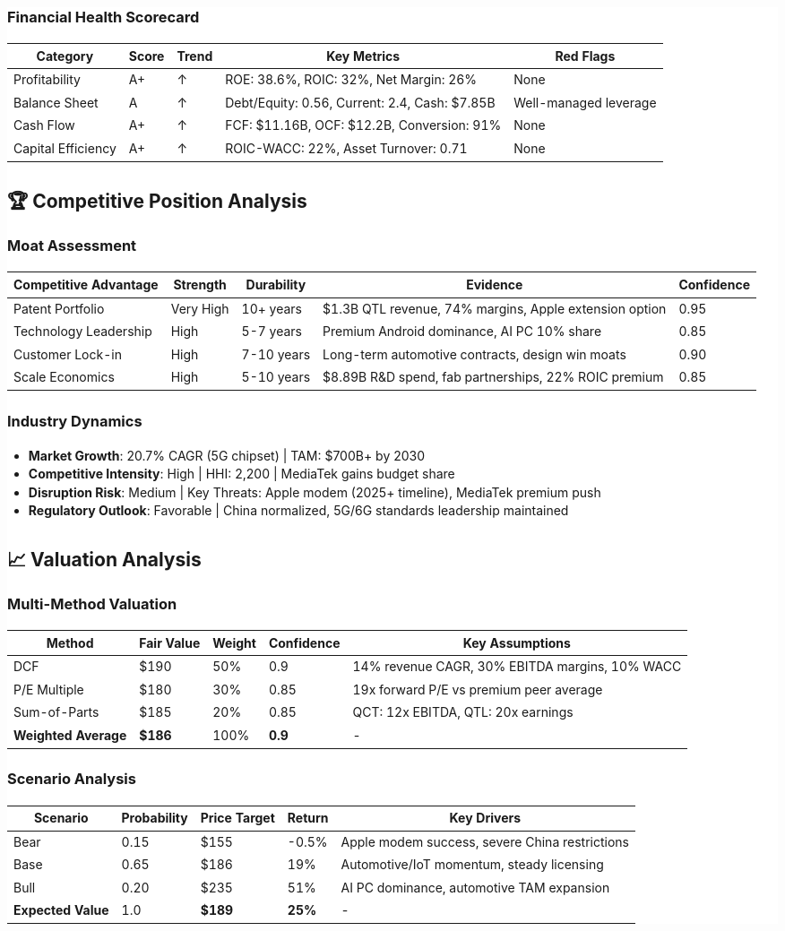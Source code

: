 ### Financial Health Scorecard

| Category           | Score | Trend | Key Metrics                                   | Red Flags             |
| ------------------ | ----- | ----- | --------------------------------------------- | --------------------- |
| Profitability      | A+    | ↑     | ROE: 38.6%, ROIC: 32%, Net Margin: 26%        | None                  |
| Balance Sheet      | A     | ↑     | Debt/Equity: 0.56, Current: 2.4, Cash: $7.85B | Well-managed leverage |
| Cash Flow          | A+    | ↑     | FCF: $11.16B, OCF: $12.2B, Conversion: 91%    | None                  |
| Capital Efficiency | A+    | ↑     | ROIC-WACC: 22%, Asset Turnover: 0.71          | None                  |

## 🏆 Competitive Position Analysis

### Moat Assessment

| Competitive Advantage | Strength  | Durability | Evidence                                               | Confidence |
| --------------------- | --------- | ---------- | ------------------------------------------------------ | ---------- |
| Patent Portfolio      | Very High | 10+ years  | $1.3B QTL revenue, 74% margins, Apple extension option | 0.95       |
| Technology Leadership | High      | 5-7 years  | Premium Android dominance, AI PC 10% share             | 0.85       |
| Customer Lock-in      | High      | 7-10 years | Long-term automotive contracts, design win moats       | 0.90       |
| Scale Economics       | High      | 5-10 years | $8.89B R&D spend, fab partnerships, 22% ROIC premium   | 0.85       |

### Industry Dynamics

- **Market Growth**: 20.7% CAGR (5G chipset) | TAM: $700B+ by 2030
- **Competitive Intensity**: High | HHI: 2,200 | MediaTek gains budget share
- **Disruption Risk**: Medium | Key Threats: Apple modem (2025+ timeline), MediaTek premium push
- **Regulatory Outlook**: Favorable | China normalized, 5G/6G standards leadership maintained

## 📈 Valuation Analysis

### Multi-Method Valuation

| Method               | Fair Value | Weight | Confidence | Key Assumptions                                |
| -------------------- | ---------- | ------ | ---------- | ---------------------------------------------- |
| DCF                  | $190       | 50%    | 0.9        | 14% revenue CAGR, 30% EBITDA margins, 10% WACC |
| P/E Multiple         | $180       | 30%    | 0.85       | 19x forward P/E vs premium peer average        |
| Sum-of-Parts         | $185       | 20%    | 0.85       | QCT: 12x EBITDA, QTL: 20x earnings             |
| **Weighted Average** | **$186**   | 100%   | **0.9**    | -                                              |

### Scenario Analysis

| Scenario           | Probability | Price Target | Return  | Key Drivers                                    |
| ------------------ | ----------- | ------------ | ------- | ---------------------------------------------- |
| Bear               | 0.15        | $155         | -0.5%   | Apple modem success, severe China restrictions |
| Base               | 0.65        | $186         | 19%     | Automotive/IoT momentum, steady licensing      |
| Bull               | 0.20        | $235         | 51%     | AI PC dominance, automotive TAM expansion      |
| **Expected Value** | 1.0         | **$189**     | **25%** | -                                              |
